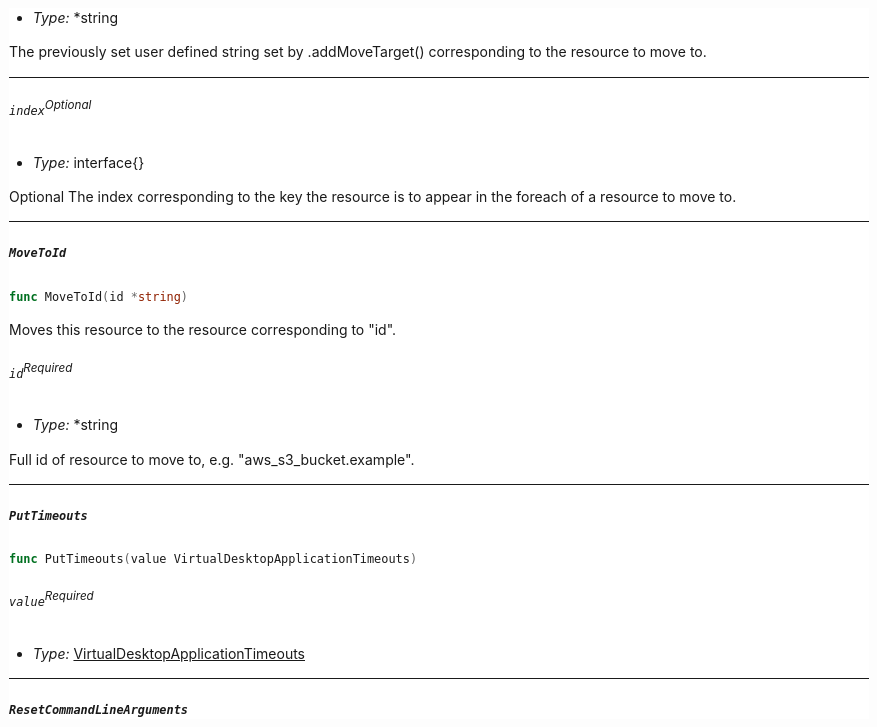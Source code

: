 - *Type:* *string

The previously set user defined string set by .addMoveTarget() corresponding to the resource to move to.

---

###### `index`<sup>Optional</sup> <a name="index" id="@cdktf/provider-azurerm.virtualDesktopApplication.VirtualDesktopApplication.moveTo.parameter.index"></a>

- *Type:* interface{}

Optional The index corresponding to the key the resource is to appear in the foreach of a resource to move to.

---

##### `MoveToId` <a name="MoveToId" id="@cdktf/provider-azurerm.virtualDesktopApplication.VirtualDesktopApplication.moveToId"></a>

```go
func MoveToId(id *string)
```

Moves this resource to the resource corresponding to "id".

###### `id`<sup>Required</sup> <a name="id" id="@cdktf/provider-azurerm.virtualDesktopApplication.VirtualDesktopApplication.moveToId.parameter.id"></a>

- *Type:* *string

Full id of resource to move to, e.g. "aws_s3_bucket.example".

---

##### `PutTimeouts` <a name="PutTimeouts" id="@cdktf/provider-azurerm.virtualDesktopApplication.VirtualDesktopApplication.putTimeouts"></a>

```go
func PutTimeouts(value VirtualDesktopApplicationTimeouts)
```

###### `value`<sup>Required</sup> <a name="value" id="@cdktf/provider-azurerm.virtualDesktopApplication.VirtualDesktopApplication.putTimeouts.parameter.value"></a>

- *Type:* <a href="#@cdktf/provider-azurerm.virtualDesktopApplication.VirtualDesktopApplicationTimeouts">VirtualDesktopApplicationTimeouts</a>

---

##### `ResetCommandLineArguments` <a name="ResetCommandLineArguments" id="@cdktf/provider-azurerm.virtualDesktopApplication.VirtualDesktopApplication.resetCommandLineArguments"></a>
